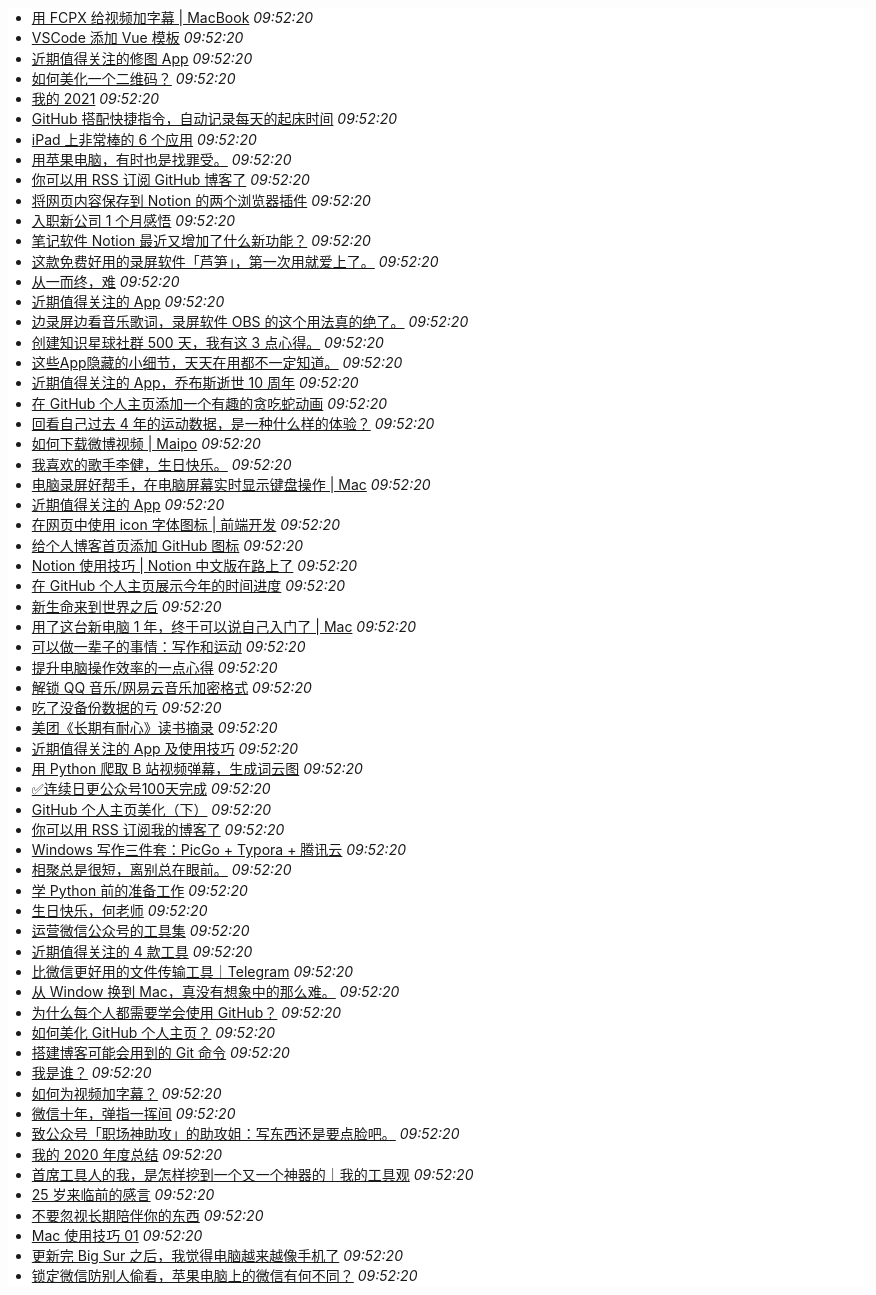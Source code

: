 * [用 FCPX 给视频加字幕 | MacBook](https://penghh.fun/2022/01/24/2022-1-24-fcpx/) *09:52:20* 
* [VSCode 添加 Vue 模板](https://penghh.fun/2022/01/23/2022-1-23-vuetemplate/) *09:52:20* 
* [近期值得关注的修图 App](https://penghh.fun/2022/01/03/2022-1-3-pixelmator/) *09:52:20* 
* [如何美化一个二维码？](https://penghh.fun/2022/01/01/2022-1-1-qrcode/) *09:52:20* 
* [我的 2021](https://penghh.fun/2021/12/31/2021-12-31-my2021/) *09:52:20* 
* [GitHub 搭配快捷指令，自动记录每天的起床时间](https://penghh.fun/2021/12/26/2021-12-26-githubshortcut/) *09:52:20* 
* [iPad 上非常棒的 6 个应用](https://penghh.fun/2021/12/17/2021-12-17-ipadapps/) *09:52:20* 
* [用苹果电脑，有时也是找罪受。](https://penghh.fun/2021/12/13/2021-12-13-mac/) *09:52:20* 
* [你可以用 RSS 订阅 GitHub 博客了](https://penghh.fun/2021/12/06/2021-12-6-gitblog/) *09:52:20* 
* [将网页内容保存到 Notion 的两个浏览器插件](https://penghh.fun/2021/12/04/2021-12-4-notion/) *09:52:20* 
* [入职新公司 1 个月感悟](https://penghh.fun/2021/11/30/2021-11-30-office/) *09:52:20* 
* [笔记软件 Notion 最近又增加了什么新功能？](https://penghh.fun/2021/11/27/2021-11-27-notionupdate/) *09:52:20* 
* [这款免费好用的录屏软件「芦笋」，第一次用就爱上了。](https://penghh.fun/2021/11/19/2021-11-19-lusun/) *09:52:20* 
* [从一而终，难](https://penghh.fun/2021/11/02/2021-11-2-apps/) *09:52:20* 
* [近期值得关注的 App](https://penghh.fun/2021/10/21/2021-10-21-apps/) *09:52:20* 
* [边录屏边看音乐歌词，录屏软件 OBS 的这个用法真的绝了。](https://penghh.fun/2021/10/17/2021-10-17-obs/) *09:52:20* 
* [创建知识星球社群 500 天，我有这 3 点心得。](https://penghh.fun/2021/10/16/2021-10-16-zxsq/) *09:52:20* 
* [这些App隐藏的小细节，天天在用都不一定知道。](https://penghh.fun/2021/10/09/2021-10-9-appfeatures/) *09:52:20* 
* [近期值得关注的 App，乔布斯逝世 10 周年](https://penghh.fun/2021/10/05/2021-10-5-apps/) *09:52:20* 
* [在 GitHub 个人主页添加一个有趣的贪吃蛇动画](https://penghh.fun/2021/09/30/2021-9-30-githubprofile/) *09:52:20* 
* [回看自己过去 4 年的运动数据，是一种什么样的体验？](https://penghh.fun/2021/09/28/2021-9-28-runningpage/) *09:52:20* 
* [如何下载微博视频 | Maipo](https://penghh.fun/2021/09/24/2021-9-24-weibo/) *09:52:20* 
* [我喜欢的歌手李健，生日快乐。](https://penghh.fun/2021/09/23/2021-9-23-lijian/) *09:52:20* 
* [电脑录屏好帮手，在电脑屏幕实时显示键盘操作 | Mac](https://penghh.fun/2021/09/22/2021-9-22-macsoftware/) *09:52:20* 
* [近期值得关注的 App](https://penghh.fun/2021/09/20/2021-9-20-apps/) *09:52:20* 
* [在网页中使用 icon 字体图标 | 前端开发](https://penghh.fun/2021/09/19/2021-9-19-frontend_icon/) *09:52:20* 
* [给个人博客首页添加 GitHub 图标](https://penghh.fun/2021/09/11/2021-9-11-bloggithub/) *09:52:20* 
* [Notion 使用技巧 | Notion 中文版在路上了](https://penghh.fun/2021/09/10/2021-9-10-notiontips/) *09:52:20* 
* [在 GitHub 个人主页展示今年的时间进度](https://penghh.fun/2021/09/09/2021-9-9-githubprofile/) *09:52:20* 
* [新生命来到世界之后](https://penghh.fun/2021/09/06/2021-9-6-visit/) *09:52:20* 
* [用了这台新电脑 1 年，终于可以说自己入门了 | Mac](https://penghh.fun/2021/09/01/2021-9-1-mactips/) *09:52:20* 
* [可以做一辈子的事情：写作和运动](https://penghh.fun/2021/08/30/2021-8-30-keepon/) *09:52:20* 
* [提升电脑操作效率的一点心得](https://penghh.fun/2021/08/01/2021-8-1-mactips/) *09:52:20* 
* [解锁 QQ 音乐/网易云音乐加密格式](https://penghh.fun/2021/07/18/2021-7-18-music/) *09:52:20* 
* [吃了没备份数据的亏](https://penghh.fun/2021/07/10/2021-7-10-databackup/) *09:52:20* 
* [美团《长期有耐心》读书摘录](https://penghh.fun/2021/07/05/2021-7-5-meituan/) *09:52:20* 
* [近期值得关注的 App 及使用技巧](https://penghh.fun/2021/06/23/2021-6-23-apptips/) *09:52:20* 
* [用 Python 爬取 B 站视频弹幕，生成词云图](https://penghh.fun/2021/06/19/2021-6-19-python_bili/) *09:52:20* 
* [✅连续日更公众号100天完成](https://penghh.fun/2021/06/04/2021-6-4-100flag/) *09:52:20* 
* [GitHub 个人主页美化（下）](https://penghh.fun/2021/05/28/2021-5-28-githubbeautify2/) *09:52:20* 
* [你可以用 RSS 订阅我的博客了](https://penghh.fun/2021/05/18/2021-5-18-blogupdate/) *09:52:20* 
* [Windows 写作三件套：PicGo + Typora + 腾讯云](https://penghh.fun/2021/05/13/2021-5-13-picgoandtypora/) *09:52:20* 
* [相聚总是很短，离别总在眼前。](https://penghh.fun/2021/05/12/2021-5-12-workmate/) *09:52:20* 
* [学 Python 前的准备工作](https://penghh.fun/2021/05/09/2021-5-9-pythoninstall/) *09:52:20* 
* [生日快乐，何老师](https://penghh.fun/2021/05/08/2021-5-8-birthday/) *09:52:20* 
* [运营微信公众号的工具集](https://penghh.fun/2021/05/05/2021-5-5-weblog/) *09:52:20* 
* [近期值得关注的 4 款工具](https://penghh.fun/2021/04/26/2021-4-26-pastenow/) *09:52:20* 
* [比微信更好用的文件传输工具｜Telegram](https://penghh.fun/2021/04/24/2021-4-24-telegram/) *09:52:20* 
* [从 Window 换到 Mac，真没有想象中的那么难。](https://penghh.fun/2021/04/17/2021-4-17-mactips/) *09:52:20* 
* [为什么每个人都需要学会使用 GitHub？](https://penghh.fun/2021/04/05/2021-4-5-proxy/) *09:52:20* 
* [如何美化 GitHub 个人主页？](https://penghh.fun/2021/03/29/2021-3-29-githubbeautify/) *09:52:20* 
* [搭建博客可能会用到的 Git 命令](https://penghh.fun/2021/03/24/2021-3-24-gittips/) *09:52:20* 
* [我是谁？](https://penghh.fun/2021/03/22/2021-3-22-aboutme/) *09:52:20* 
* [如何为视频加字幕？](https://penghh.fun/2021/02/27/2021-2-27-subtitle/) *09:52:20* 
* [微信十年，弹指一挥间](https://penghh.fun/2021/01/09/2021-1-9-wechatdecade/) *09:52:20* 
* [致公众号「职场神助攻」的助攻姐：写东西还是要点脸吧。](https://penghh.fun/2021/01/06/2021-1-6-qiuyepptcopy/) *09:52:20* 
* [我的 2020 年度总结](https://penghh.fun/2020/12/24/2020-12-24-2020summary/) *09:52:20* 
* [首席工具人的我，是怎样挖到一个又一个神器的｜我的工具观](https://penghh.fun/2020/12/03/2020-12-3-tools/) *09:52:20* 
* [25 岁来临前的感言](https://penghh.fun/2020/12/01/2020-12-1-25birthday/) *09:52:20* 
* [不要忽视长期陪伴你的东西](https://penghh.fun/2020/11/22/2020-11-22-router/) *09:52:20* 
* [Mac 使用技巧 01](https://penghh.fun/2020/11/20/2020-11-20-macOStips01/) *09:52:20* 
* [更新完 Big Sur 之后，我觉得电脑越来越像手机了](https://penghh.fun/2020/11/14/2020-11-14-bigsur/) *09:52:20* 
* [锁定微信防别人偷看，苹果电脑上的微信有何不同？](https://penghh.fun/2020/11/03/2020-11-3-post08/) *09:52:20* 